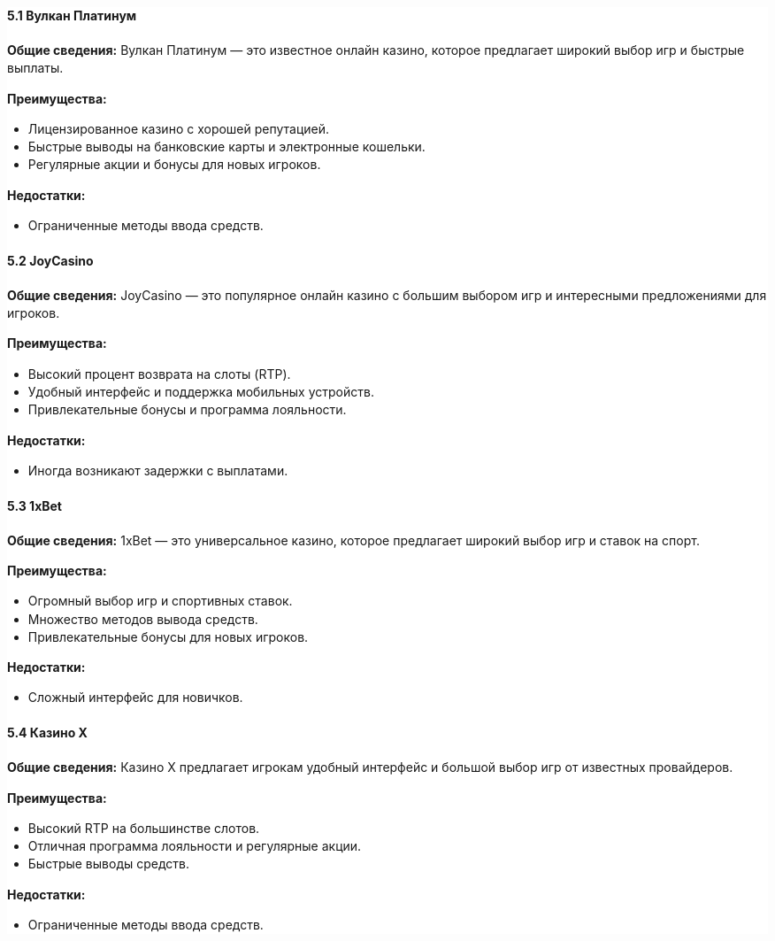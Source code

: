 #### 5.1 Вулкан Платинум

**Общие сведения:** Вулкан Платинум — это известное онлайн казино, которое предлагает широкий выбор игр и быстрые выплаты.

**Преимущества:**

* Лицензированное казино с хорошей репутацией.
* Быстрые выводы на банковские карты и электронные кошельки.
* Регулярные акции и бонусы для новых игроков.

**Недостатки:**

* Ограниченные методы ввода средств.

#### 5.2 JoyCasino

**Общие сведения:** JoyCasino — это популярное онлайн казино с большим выбором игр и интересными предложениями для игроков.

**Преимущества:**

* Высокий процент возврата на слоты (RTP).
* Удобный интерфейс и поддержка мобильных устройств.
* Привлекательные бонусы и программа лояльности.

**Недостатки:**

* Иногда возникают задержки с выплатами.

#### 5.3 1xBet

**Общие сведения:** 1xBet — это универсальное казино, которое предлагает широкий выбор игр и ставок на спорт.

**Преимущества:**

* Огромный выбор игр и спортивных ставок.
* Множество методов вывода средств.
* Привлекательные бонусы для новых игроков.

**Недостатки:**

* Сложный интерфейс для новичков.

#### 5.4 Казино Х

**Общие сведения:** Казино Х предлагает игрокам удобный интерфейс и большой выбор игр от известных провайдеров.

**Преимущества:**

* Высокий RTP на большинстве слотов.
* Отличная программа лояльности и регулярные акции.
* Быстрые выводы средств.

**Недостатки:**

* Ограниченные методы ввода средств.
